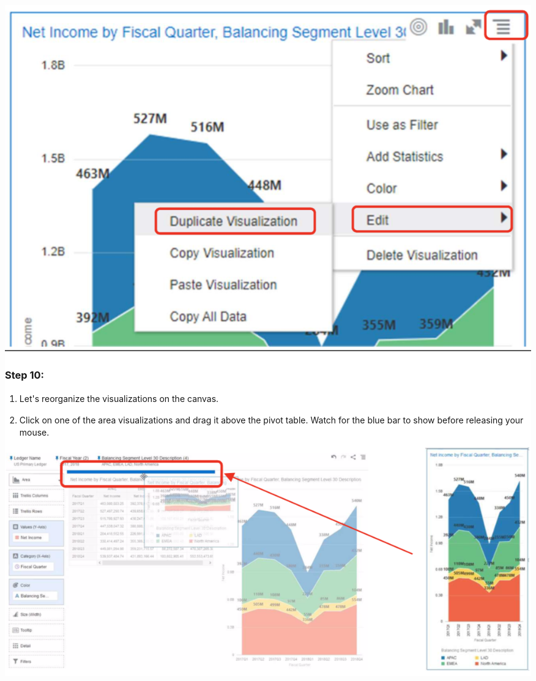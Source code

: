 ![](./images/2-9.png " ")

### **Step 10:** 

1. Let's reorganize the visualizations on the canvas.

2. Click on one of the area visualizations and drag it above the pivot table. Watch for the blue bar to show before releasing your mouse.

![](./images/2-10.png " ")
